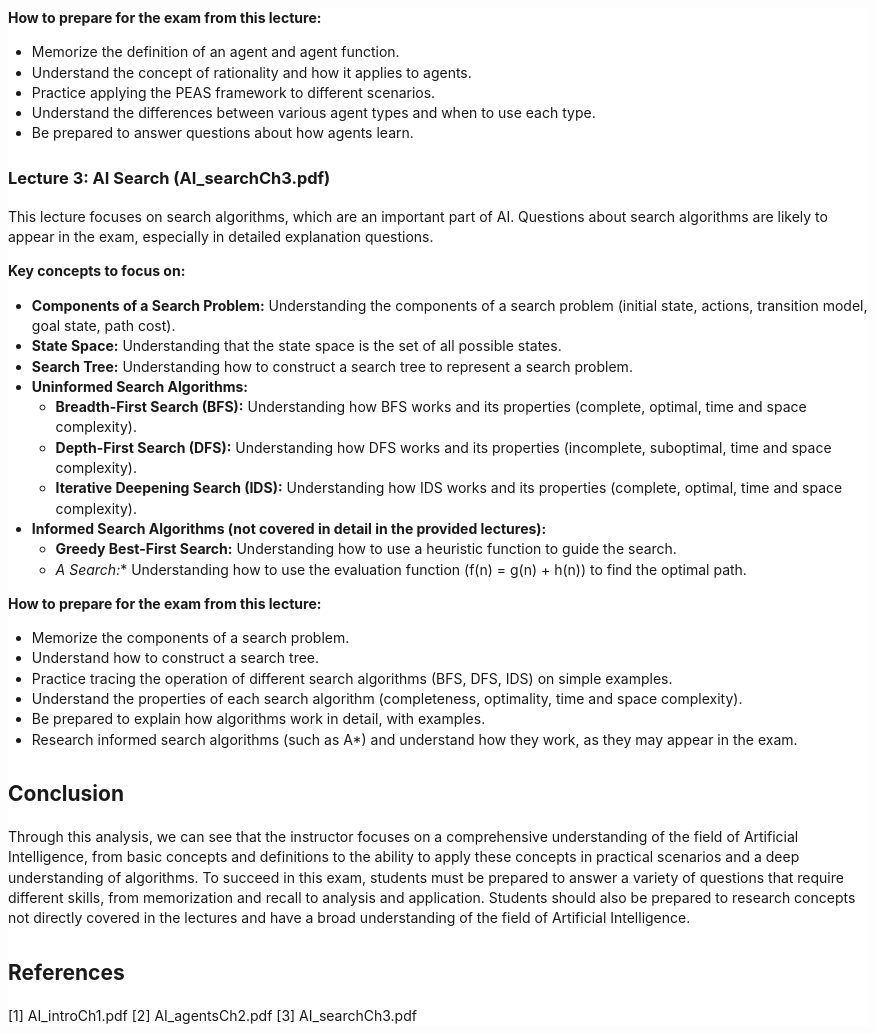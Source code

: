 **How to prepare for the exam from this lecture:**

*   Memorize the definition of an agent and agent function.
*   Understand the concept of rationality and how it applies to agents.
*   Practice applying the PEAS framework to different scenarios.
*   Understand the differences between various agent types and when to use each type.
*   Be prepared to answer questions about how agents learn.

### Lecture 3: AI Search (AI_searchCh3.pdf)

This lecture focuses on search algorithms, which are an important part of AI. Questions about search algorithms are likely to appear in the exam, especially in detailed explanation questions.

**Key concepts to focus on:**

*   **Components of a Search Problem:** Understanding the components of a search problem (initial state, actions, transition model, goal state, path cost).
*   **State Space:** Understanding that the state space is the set of all possible states.
*   **Search Tree:** Understanding how to construct a search tree to represent a search problem.
*   **Uninformed Search Algorithms:**
    *   **Breadth-First Search (BFS):** Understanding how BFS works and its properties (complete, optimal, time and space complexity).
    *   **Depth-First Search (DFS):** Understanding how DFS works and its properties (incomplete, suboptimal, time and space complexity).
    *   **Iterative Deepening Search (IDS):** Understanding how IDS works and its properties (complete, optimal, time and space complexity).
*   **Informed Search Algorithms (not covered in detail in the provided lectures):**
    *   **Greedy Best-First Search:** Understanding how to use a heuristic function to guide the search.
    *   **A* Search:** Understanding how to use the evaluation function (f(n) = g(n) + h(n)) to find the optimal path.

**How to prepare for the exam from this lecture:**

*   Memorize the components of a search problem.
*   Understand how to construct a search tree.
*   Practice tracing the operation of different search algorithms (BFS, DFS, IDS) on simple examples.
*   Understand the properties of each search algorithm (completeness, optimality, time and space complexity).
*   Be prepared to explain how algorithms work in detail, with examples.
*   Research informed search algorithms (such as A*) and understand how they work, as they may appear in the exam.

## Conclusion

Through this analysis, we can see that the instructor focuses on a comprehensive understanding of the field of Artificial Intelligence, from basic concepts and definitions to the ability to apply these concepts in practical scenarios and a deep understanding of algorithms. To succeed in this exam, students must be prepared to answer a variety of questions that require different skills, from memorization and recall to analysis and application. Students should also be prepared to research concepts not directly covered in the lectures and have a broad understanding of the field of Artificial Intelligence.

## References

[1] AI_introCh1.pdf
[2] AI_agentsCh2.pdf
[3] AI_searchCh3.pdf


